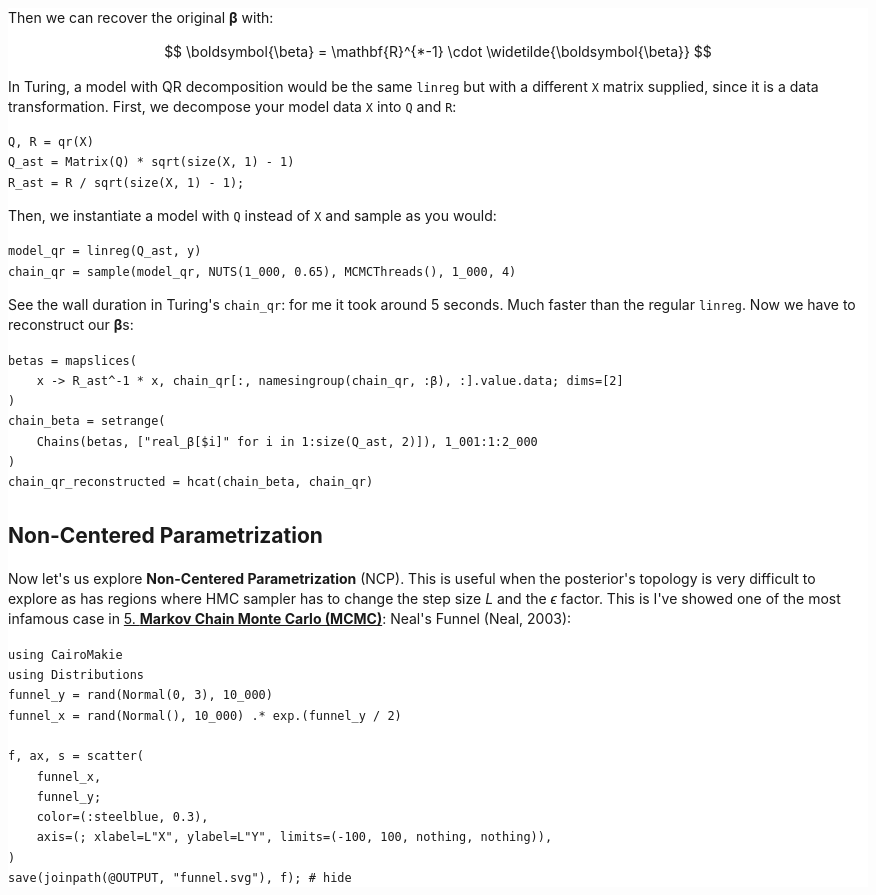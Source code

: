 Then we can recover the original $\boldsymbol{\beta}$ with:

$$ \boldsymbol{\beta} = \mathbf{R}^{*-1} \cdot \widetilde{\boldsymbol{\beta}} $$

In Turing, a model with QR decomposition would be the same `linreg` but with a
different `X` matrix supplied, since it is a data transformation. First, we
decompose your model data `X` into `Q` and `R`:

````julia:ex6
Q, R = qr(X)
Q_ast = Matrix(Q) * sqrt(size(X, 1) - 1)
R_ast = R / sqrt(size(X, 1) - 1);
````

Then, we instantiate a model with `Q` instead of `X` and sample as you would:

````julia:ex7
model_qr = linreg(Q_ast, y)
chain_qr = sample(model_qr, NUTS(1_000, 0.65), MCMCThreads(), 1_000, 4)
````

See the wall duration in Turing's `chain_qr`: for me it took around 5 seconds. Much faster than
the regular `linreg`.
Now we have to reconstruct our $\boldsymbol{\beta}$s:

````julia:ex8
betas = mapslices(
    x -> R_ast^-1 * x, chain_qr[:, namesingroup(chain_qr, :β), :].value.data; dims=[2]
)
chain_beta = setrange(
    Chains(betas, ["real_β[$i]" for i in 1:size(Q_ast, 2)]), 1_001:1:2_000
)
chain_qr_reconstructed = hcat(chain_beta, chain_qr)
````

## Non-Centered Parametrization

Now let's us explore **Non-Centered Parametrization** (NCP). This is useful when the posterior's
topology is very difficult to explore as has regions where HMC sampler has to
change the step size $L$ and the $\epsilon$ factor. This is  I've showed one of the most infamous
case in [5. **Markov Chain Monte Carlo (MCMC)**](/pages/5_MCMC/): Neal's Funnel (Neal, 2003):

````julia:ex9
using CairoMakie
using Distributions
funnel_y = rand(Normal(0, 3), 10_000)
funnel_x = rand(Normal(), 10_000) .* exp.(funnel_y / 2)

f, ax, s = scatter(
    funnel_x,
    funnel_y;
    color=(:steelblue, 0.3),
    axis=(; xlabel=L"X", ylabel=L"Y", limits=(-100, 100, nothing, nothing)),
)
save(joinpath(@OUTPUT, "funnel.svg"), f); # hide
````
